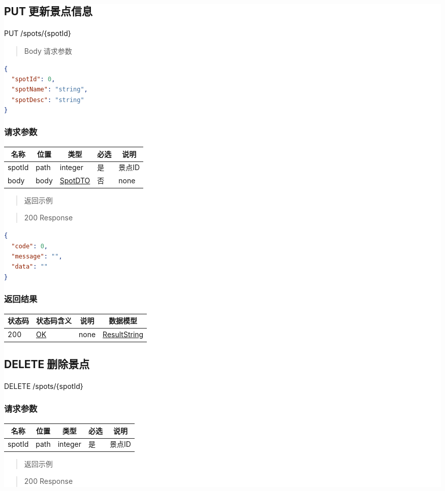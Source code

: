 ## PUT 更新景点信息

PUT /spots/{spotId}

> Body 请求参数

```json
{
  "spotId": 0,
  "spotName": "string",
  "spotDesc": "string"
}
```

### 请求参数

|名称|位置|类型|必选|说明|
|---|---|---|---|---|
|spotId|path|integer| 是 |景点ID|
|body|body|[SpotDTO](#schemaspotdto)| 否 |none|

> 返回示例

> 200 Response

```json
{
  "code": 0,
  "message": "",
  "data": ""
}
```

### 返回结果

|状态码|状态码含义|说明|数据模型|
|---|---|---|---|
|200|[OK](https://tools.ietf.org/html/rfc7231#section-6.3.1)|none|[ResultString](#schemaresultstring)|

## DELETE 删除景点

DELETE /spots/{spotId}

### 请求参数

|名称|位置|类型|必选|说明|
|---|---|---|---|---|
|spotId|path|integer| 是 |景点ID|

> 返回示例

> 200 Response
